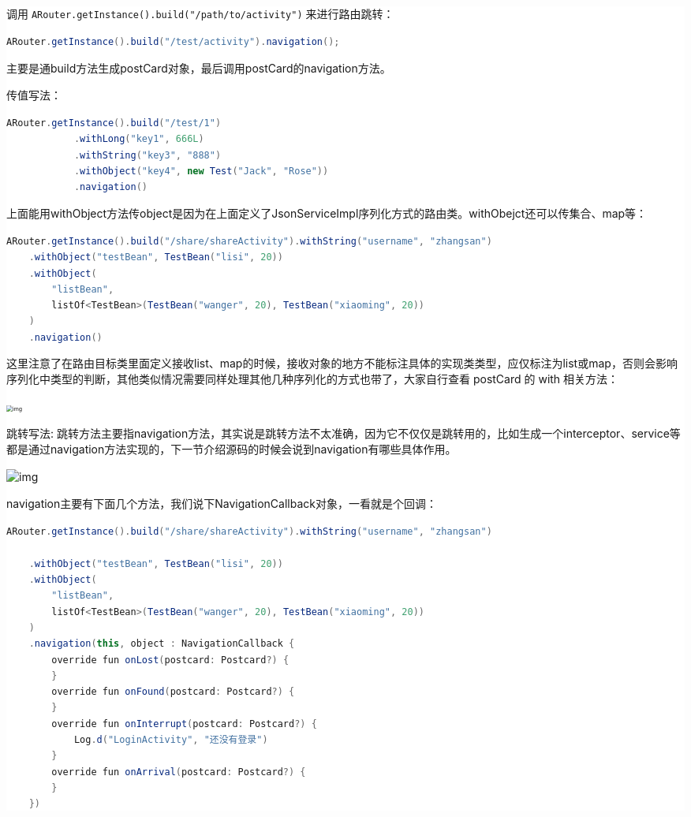 调用 `ARouter.getInstance().build("/path/to/activity")` 来进行路由跳转：

```java
ARouter.getInstance().build("/test/activity").navigation();
```

主要是通build方法生成postCard对象，最后调用postCard的navigation方法。

传值写法：

```java
ARouter.getInstance().build("/test/1")
            .withLong("key1", 666L)
            .withString("key3", "888")
            .withObject("key4", new Test("Jack", "Rose"))
            .navigation()
```

上面能用withObject方法传object是因为在上面定义了JsonServiceImpl序列化方式的路由类。withObejct还可以传集合、map等：

```java
ARouter.getInstance().build("/share/shareActivity").withString("username", "zhangsan")
    .withObject("testBean", TestBean("lisi", 20))
    .withObject(
        "listBean",
        listOf<TestBean>(TestBean("wanger", 20), TestBean("xiaoming", 20))
    )
    .navigation()
```

这里注意了在路由目标类里面定义接收list、map的时候，接收对象的地方不能标注具体的实现类类型，应仅标注为list或map，否则会影响序列化中类型的判断，其他类似情况需要同样处理其他几种序列化的方式也带了，大家自行查看 postCard 的 with 相关方法：

<img src="https://gitee.com/ForeverHamburger/picgo_imgs1/raw/master/202412152116018.png" alt="img" style="zoom:50%;" />

跳转写法: 跳转方法主要指navigation方法，其实说是跳转方法不太准确，因为它不仅仅是跳转用的，比如生成一个interceptor、service等都是通过navigation方法实现的，下一节介绍源码的时候会说到navigation有哪些具体作用。

![img](https://gitee.com/ForeverHamburger/picgo_imgs1/raw/master/202412152117503.png)



navigation主要有下面几个方法，我们说下NavigationCallback对象，一看就是个回调：

```java
ARouter.getInstance().build("/share/shareActivity").withString("username", "zhangsan")
 
    .withObject("testBean", TestBean("lisi", 20))
    .withObject(
        "listBean",
        listOf<TestBean>(TestBean("wanger", 20), TestBean("xiaoming", 20))
    )
    .navigation(this, object : NavigationCallback {
        override fun onLost(postcard: Postcard?) {
        }
        override fun onFound(postcard: Postcard?) {
        }
        override fun onInterrupt(postcard: Postcard?) {
            Log.d("LoginActivity", "还没有登录")
        }
        override fun onArrival(postcard: Postcard?) {
        }
    })
```
